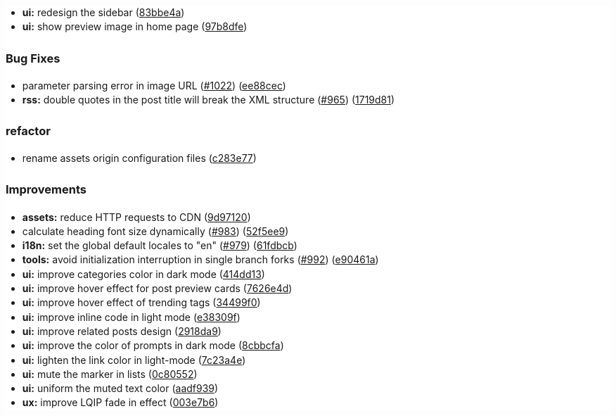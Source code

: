* **ui:** redesign the sidebar ([83bbe4a](https://github.com/cotes2020/jekyll-theme-chirpy/commit/83bbe4ac939edfd1706e68c080562e3462f83519))
* **ui:** show preview image in home page ([97b8dfe](https://github.com/cotes2020/jekyll-theme-chirpy/commit/97b8dfeed6ce7677f6472e28dc3b03f3c2968b12))

### Bug Fixes

* parameter parsing error in image URL ([#1022](https://github.com/cotes2020/jekyll-theme-chirpy/issues/1022)) ([ee88cec](https://github.com/cotes2020/jekyll-theme-chirpy/commit/ee88cec270ea5938f98913a3edf28a684cfbd6c0))
* **rss:** double quotes in the post title will break the XML structure ([#965](https://github.com/cotes2020/jekyll-theme-chirpy/issues/965)) ([1719d81](https://github.com/cotes2020/jekyll-theme-chirpy/commit/1719d81d00b32b107c35b3903089be84a9b28a6c))

### refactor

* rename assets origin configuration files ([c283e77](https://github.com/cotes2020/jekyll-theme-chirpy/commit/c283e7782fa9562d82d9855fd280a573fd58c75f))

### Improvements

* **assets:** reduce HTTP requests to CDN ([9d97120](https://github.com/cotes2020/jekyll-theme-chirpy/commit/9d971201978e993a9af337d9cd5396a1ea225f00))
* calculate heading font size dynamically ([#983](https://github.com/cotes2020/jekyll-theme-chirpy/issues/983)) ([52f5ee9](https://github.com/cotes2020/jekyll-theme-chirpy/commit/52f5ee9cd3f92a6e8f25eaa203831546cda85db6))
* **i18n:** set the global default locales to "en" ([#979](https://github.com/cotes2020/jekyll-theme-chirpy/issues/979)) ([61fdbcb](https://github.com/cotes2020/jekyll-theme-chirpy/commit/61fdbcb83a3601ecae62ec230602b94a5eb832e1))
* **tools:** avoid initialization interruption in single branch forks ([#992](https://github.com/cotes2020/jekyll-theme-chirpy/issues/992)) ([e90461a](https://github.com/cotes2020/jekyll-theme-chirpy/commit/e90461aa3c81633863db6a12c5924ddba33bd08e))
* **ui:** improve categories color in dark mode ([414dd13](https://github.com/cotes2020/jekyll-theme-chirpy/commit/414dd132aed70f4bd96cb712d00eacc82d2753e9))
* **ui:** improve hover effect for post preview cards ([7626e4d](https://github.com/cotes2020/jekyll-theme-chirpy/commit/7626e4d00544346a46b6e5ff2f3a99d234defe09))
* **ui:** improve hover effect of trending tags ([34499f0](https://github.com/cotes2020/jekyll-theme-chirpy/commit/34499f0c927ce8fea3705dc2f0f0e6805cabda43))
* **ui:** improve inline code in light mode ([e38309f](https://github.com/cotes2020/jekyll-theme-chirpy/commit/e38309f3bd1302ffe60b682136b6efaf96f4d9ae))
* **ui:** improve related posts design ([2918da9](https://github.com/cotes2020/jekyll-theme-chirpy/commit/2918da9f29465618d557c082ff3a2f23d7519049))
* **ui:** improve the color of prompts in dark mode ([8cbbcfa](https://github.com/cotes2020/jekyll-theme-chirpy/commit/8cbbcfa26da0addd88affada23a65770250f2404))
* **ui:** lighten the link color in light-mode ([7c23a4e](https://github.com/cotes2020/jekyll-theme-chirpy/commit/7c23a4ebc53b9e231c214e04f8ac0803cbcdb720))
* **ui:** mute the marker in lists ([0c80552](https://github.com/cotes2020/jekyll-theme-chirpy/commit/0c80552d772b874e2a161f1270294faa3af18d4a))
* **ui:** uniform the muted text color ([aadf939](https://github.com/cotes2020/jekyll-theme-chirpy/commit/aadf9393d5c7f7528d453c4e68eba4f5cbb85bd9))
* **ux:** improve LQIP fade in effect ([003e7b6](https://github.com/cotes2020/jekyll-theme-chirpy/commit/003e7b60c93988a7bfae4c03a8346d4f8a5f0bb6))
